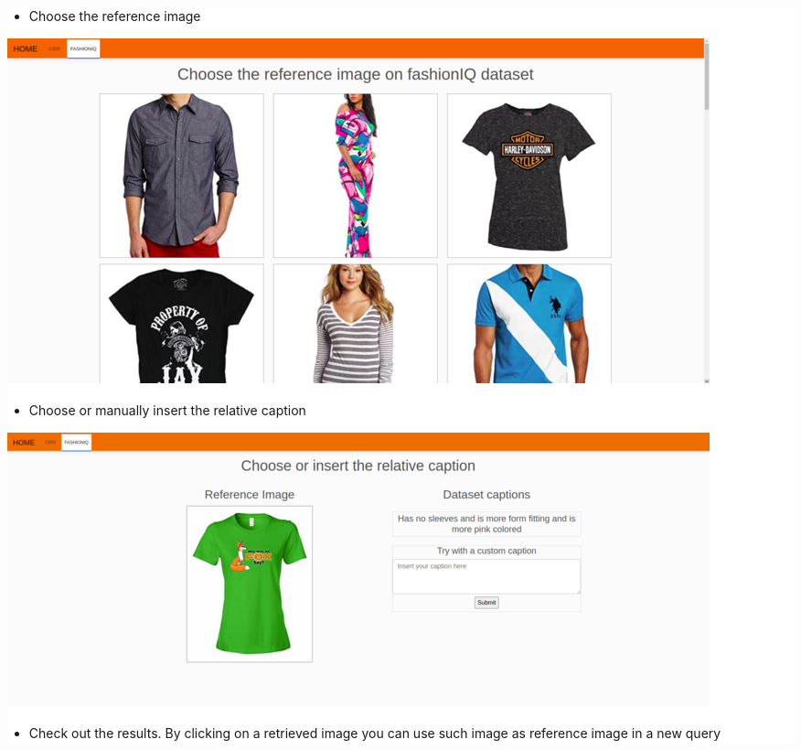 * Choose the reference image 

![](images/reference_choice.png "Reference choice")

* Choose or manually insert the relative caption

![](images/relative_caption.png "Caption choice")

* Check out the results. By clicking on a
retrieved image you can use such image as reference image in a
new query
